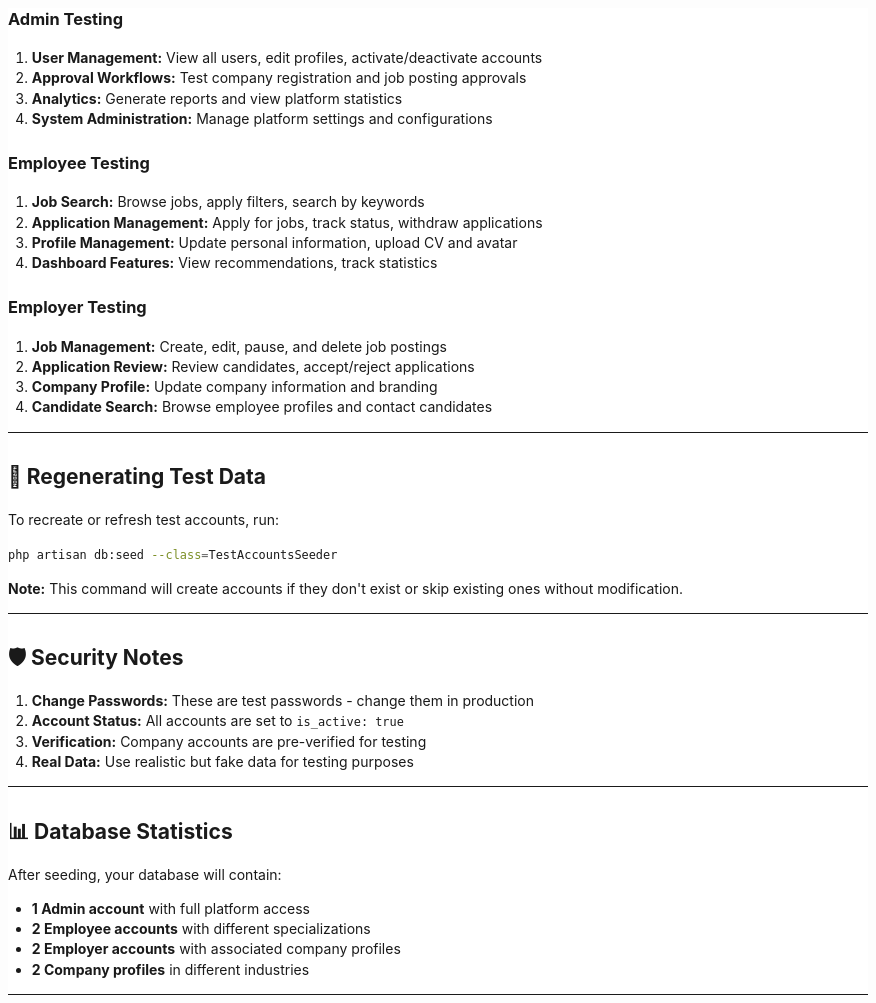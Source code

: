 ### Admin Testing
1. **User Management:** View all users, edit profiles, activate/deactivate accounts
2. **Approval Workflows:** Test company registration and job posting approvals
3. **Analytics:** Generate reports and view platform statistics
4. **System Administration:** Manage platform settings and configurations

### Employee Testing
1. **Job Search:** Browse jobs, apply filters, search by keywords
2. **Application Management:** Apply for jobs, track status, withdraw applications
3. **Profile Management:** Update personal information, upload CV and avatar
4. **Dashboard Features:** View recommendations, track statistics

### Employer Testing
1. **Job Management:** Create, edit, pause, and delete job postings
2. **Application Review:** Review candidates, accept/reject applications
3. **Company Profile:** Update company information and branding
4. **Candidate Search:** Browse employee profiles and contact candidates

---

## 🔄 Regenerating Test Data

To recreate or refresh test accounts, run:

```bash
php artisan db:seed --class=TestAccountsSeeder
```

**Note:** This command will create accounts if they don't exist or skip existing ones without modification.

---

## 🛡️ Security Notes

1. **Change Passwords:** These are test passwords - change them in production
2. **Account Status:** All accounts are set to `is_active: true`
3. **Verification:** Company accounts are pre-verified for testing
4. **Real Data:** Use realistic but fake data for testing purposes

---

## 📊 Database Statistics

After seeding, your database will contain:
- **1 Admin account** with full platform access
- **2 Employee accounts** with different specializations
- **2 Employer accounts** with associated company profiles
- **2 Company profiles** in different industries

---
